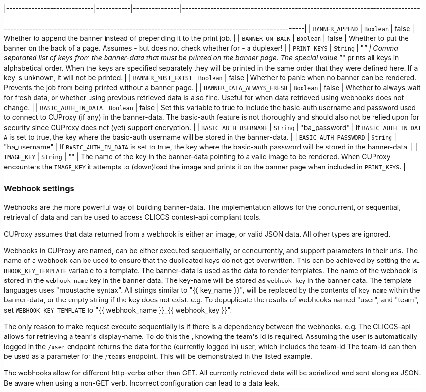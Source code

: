 |----------------------------|-----------|---------------|-----------------------------------------------------------------------------------------------------------------------------------------------------------------------------------------------------------------------------------------------------------------------------------------------------------------|
| `BANNER_APPEND`            | `Boolean` | false         | Whether to append the banner instead of prepending it to the print job.                                                                                                                                                                                                                                         |
| `BANNER_ON_BACK`           | `Boolean` | false         | Whether to put the banner on the back of a page. Assumes - but does not check whether for - a duplexer!                                                                                                                                                                                                         |
| `PRINT_KEYS`               | `String`  | "*"           | Comma separated list of keys from the banner-data that must be printed on the banner page. The special value "*" prints all keys in alphabetical order. When the keys are specified separately they will be printed in the same order that they were defined here. If a key is unknown, it will not be printed. |
| `BANNER_MUST_EXIST`        | `Boolean` | false         | Whether to panic when no banner can be rendered. Prevents the job from being printed without a banner page.                                                                                                                                                                                                     |
| `BANNER_DATA_ALWAYS_FRESH` | `Boolean` | false         | Whether to always wait for fresh data, or whether using previous retrieved data is also fine. Useful for when data retrieved using webhooks does not change.                                                                                                                                                    |
| `BASIC_AUTH_IN_DATA`       | `Boolean` | false         | Set this variable to true to include the basic-auth username and password used to connect to CUProxy (if any) in the banner-data. The basic-auth feature is not thoroughly and should also not be relied upon for security since CUProxy does not (yet) support encryption.                                     |
| `BASIC_AUTH_USERNAME`      | `String`  | "ba_password" | If `BASIC_AUTH_IN_DATA` is set to true, the key where the basic-auth username will be stored in the banner-data.                                                                                                                                                                                                |
| `BASIC_AUTH_PASSWORD`      | `String`  | "ba_username" | If `BASIC_AUTH_IN_DATA` is set to true, the key where the basic-auth password will be stored in the banner-data.                                                                                                                                                                                                |
| `IMAGE_KEY`                | `String`  | ""            | The name of the key in the banner-data pointing to a valid image to be rendered. When CUProxy encounters the `IMAGE_KEY` it attempts to (down)load the image and prints it on the banner page when included in `PRINT_KEYS`.                                                                                    |

### Webhook settings
Webhooks are the more powerful way of building banner-data. 
The implementation allows for the concurrent, or sequential, 
retrieval of data and can be used to access CLICCS contest-api compliant tools.

CUProxy assumes that data returned from a webhook is either an image, or valid JSON data. 
All other types are ignored.

Webhooks in CUProxy are named, can be either executed sequentially, or concurrently, and support parameters in their urls.
The name of a webhook can be used to ensure that the duplicated keys do not get overwritten. 
This can be achieved by setting the `WEBHOOK_KEY_TEMPLATE` variable to a template.
The banner-data is used as the data to render templates.
The name of the webhook is stored in the `webhook_name` key in the banner data. The key-name will be stored as `webhook_key` in the banner data.
The template languages uses "moustache syntax". All strings similar to "{{ key_name }}", will be replaced by the contents of `key_name` within the banner-data, or the empty string if the key does not exist. 
e.g. To depuplicate the results of webhooks named "user", and "team", set `WEBHOOK_KEY_TEMPLATE` to "{{ webhook_name }}_{{ webhook_key }}". 


The only reason to make request execute sequentially is if there is a dependency between the webhooks.
e.g.
The CLICCS-api allows for retrieving a team's display-name. 
To do this the , knowing the team's id is required.
Assuming the user is automatically logged in the `/user` endpoint returns the data for the (currently logged in) user, which includes the team-id
The team-id can then be used as a parameter for the `/teams` endpoint. This will be demonstrated in the listed example.

The webhooks allow for different http-verbs other than GET. 
All currently retrieved data will be serialized and sent along as JSON. 
Be aware when using a non-GET verb. 
Incorrect configuration can lead to a data leak.
